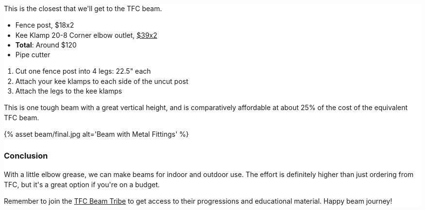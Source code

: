 This is the closest that we'll get to the TFC beam.

- Fence post, $18x2
- Kee Klamp 20-8 Corner elbow outlet, [$39x2](https://www.tenaquip.com/product/kee-klamp-pipe-fittings-3-way-90-elbows-20-8-rk631)
- **Total**: Around $120
- Pipe cutter

1. Cut one fence post into 4 legs: 22.5" each
2. Attach your kee klamps to each side of the uncut post
3. Attach the legs to the kee klamps

This is one tough beam with a great vertical height, and is comparatively affordable at about 25% of the cost of the equivalent TFC beam.

{% asset beam/final.jpg alt='Beam with Metal Fittings' %}

### Conclusion

With a little elbow grease, we can make beams for indoor and outdoor use. The effort is definitely higher than just ordering from TFC, but it's a great option if you're on a budget.

Remember to join the [TFC Beam Tribe](https://beamtribe.com) to get access to their progressions and educational material. Happy beam journey!
